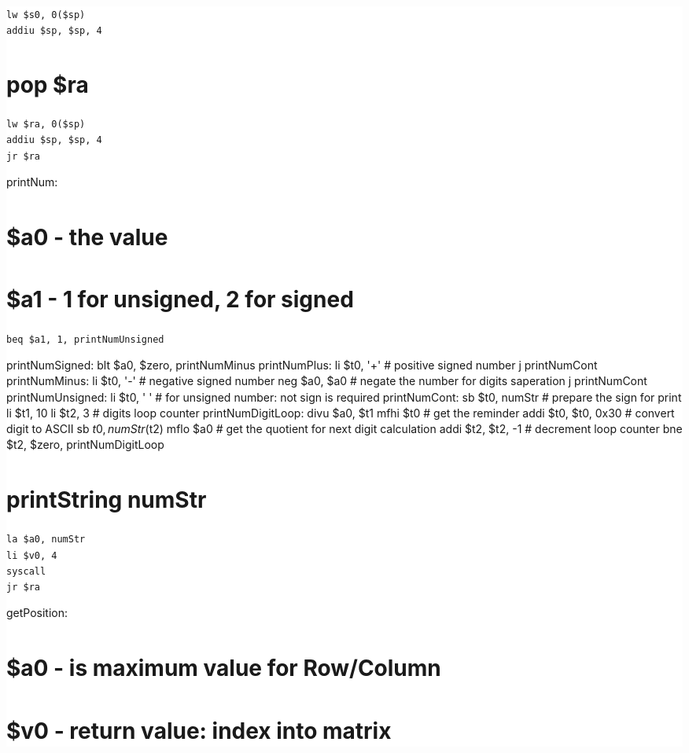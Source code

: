 	lw $s0, 0($sp)
	addiu $sp, $sp, 4
#	pop	$ra
	lw $ra, 0($sp)
	addiu $sp, $sp, 4
	jr $ra
		
printNum:

# 	$a0 - the value
#	$a1 - 1 for unsigned, 2 for signed


	beq	$a1, 1, printNumUnsigned
printNumSigned:
		blt	$a0, $zero, printNumMinus
printNumPlus:
		li $t0, '+'	# positive signed number
		j printNumCont
printNumMinus:
		li $t0, '-'	# negative signed number
		neg $a0, $a0	# negate the number for digits saperation
		j printNumCont
printNumUnsigned:
		li $t0, ' '	# for unsigned number: not sign is required
printNumCont:
	sb	$t0, numStr	# prepare the sign for print
	li	$t1, 10
	li	$t2, 3		# digits loop counter
printNumDigitLoop:
		divu	$a0, $t1
		mfhi	$t0		# get the reminder
		addi	$t0, $t0, 0x30	# convert digit to ASCII
		sb	$t0, numStr($t2)
		mflo	$a0		# get the quotient for next digit calculation
		addi	$t2, $t2, -1	# decrement loop counter
	bne	$t2, $zero, printNumDigitLoop
#	printString numStr
	la $a0, numStr
	li $v0, 4
	syscall
	jr $ra
	
getPosition:


#	$a0 - is maximum value for Row/Column
#
#	$v0 - return value: index into matrix
